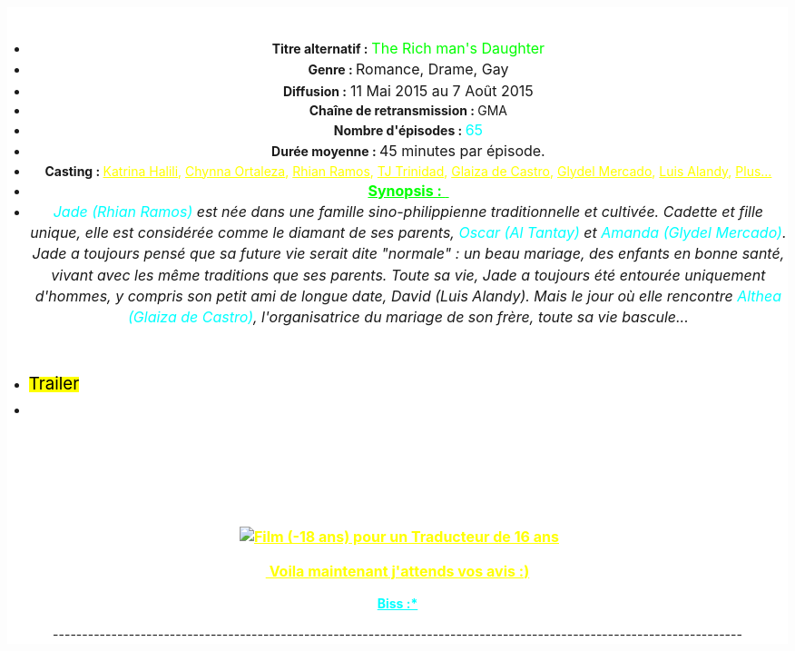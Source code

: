 <p style="text-align: center;">&nbsp;</p>
<ul>
<li style="text-align: center;"><strong>Titre alternatif :<span style="color: #999999; font-size: 12pt;">&nbsp;</span></strong><span style="color: #00ff00; font-size: 12pt;">The Rich man's Daughter</span></li>
<li style="text-align: center;"><strong>Genre :&nbsp;</strong><span style="font-size: 12pt;">Romance, Drame, Gay</span></li>
<li style="text-align: center;"><strong>Diffusion :</strong>&nbsp;<span style="font-size: 12pt;">11 Mai 2015 au 7 Ao&ucirc;t 2015</span></li>
<li style="text-align: center;"><strong>Cha&icirc;ne de retransmission :&nbsp;</strong>GMA</li>
<li style="text-align: center;"><strong>Nombre d'&eacute;pisodes :&nbsp;</strong><span style="color: #00ffff; font-size: 12pt;">65</span></li>
<li style="text-align: center;"><strong>Dur&eacute;e moyenne :&nbsp;</strong><span style="font-size: 12pt;">45 minutes par &eacute;pisode.</span></li>
<li style="text-align: center;"><strong>Casting :<span style="color: #ffff00;">&nbsp;</span></strong><span style="color: #ffff00;"><a style="color: #ffff00;" href="http://dogaru.fr/personnalite/7955/">Katrina Halili</a>,&nbsp;<a style="color: #ffff00;" href="http://dogaru.fr/personnalite/14199/">Chynna Ortaleza</a>,&nbsp;<a style="color: #ffff00;" href="http://dogaru.fr/personnalite/14295/">Rhian Ramos</a>,&nbsp;<a style="color: #ffff00;" href="http://dogaru.fr/personnalite/14400/">TJ Trinidad</a>,&nbsp;<a style="color: #ffff00;" href="http://dogaru.fr/personnalite/14401/">Glaiza de Castro</a>,&nbsp;<a style="color: #ffff00;" href="http://dogaru.fr/personnalite/14407/">Glydel Mercado</a>,&nbsp;<a style="color: #ffff00;" href="http://dogaru.fr/personnalite/14413/">Luis Alandy</a>,&nbsp;<a id="castReadMore" style="color: #ffff00;" href="http://dogaru.fr/drama/15933/">Plus...</a></span></li>
<li style="text-align: center;"><span style="text-decoration: underline; color: #00ff00;"><span style="font-size: 12pt;"><strong>Synopsis :&nbsp;<span style="text-decoration: underline;">&nbsp;</span></strong></span></span></li>
<li style="text-align: center;"><em><span style="font-size: 12pt;"><span style="color: #00ffff;">Jade (Rhian Ramos)</span> est n&eacute;e dans une famille sino-philippienne traditionnelle et cultiv&eacute;e. Cadette et fille unique, elle est consid&eacute;r&eacute;e comme le diamant de ses parents,<span style="color: #00ffff;"> Oscar (Al Tantay) </span>et <span style="color: #00ffff;">Amanda (Glydel Mercado)</span>.</span></em><br/><em><span style="font-size: 12pt;">Jade a toujours pens&eacute; que sa future vie serait dite "normale" : un beau mariage, des enfants en bonne sant&eacute;, vivant avec les m&ecirc;me traditions que ses parents.</span></em><span id="wikiSecondPart"><em><span style="font-size: 12pt;">&nbsp;Toute sa vie, Jade a toujours &eacute;t&eacute; entour&eacute;e uniquement d'hommes, y compris son petit ami de longue date, David (Luis Alandy). Mais le jour o&ugrave; elle rencontre <span style="color: #00ffff;">Althea (Glaiza de Castro)</span>, l'organisatrice du mariage de son fr&egrave;re, toute sa vie bascule...</span></em><br/></span></li>
</ul>
<p>&nbsp;</p>
<ul>
<li style="text-align: left;"><span style="background-color: #ffff00; color: #000000;"><span style="font-size: 14pt;">Trailer</span></span></li>
<li style="text-align: center;"><span style="background-color: #ffff00; color: #000000;"><span style="font-size: 14pt;"><iframe src="https://www.youtube.com/embed/Ssj6IcjZVfI?feature=oembed" frameborder="0" width="480" height="270" allowfullscreen="allowfullscreen"></iframe></span></span></li>
</ul>
<p>&nbsp;</p>
<p style="text-align: center;">&nbsp; &nbsp; &nbsp; &nbsp; &nbsp; &nbsp;<iframe src="https://www.youtube.com/embed/ODrJzB0jM-0?feature=oembed" frameborder="0" width="480" height="270" allowfullscreen="allowfullscreen"></iframe></p>
<p style="text-align: center;">&nbsp;</p>
<p style="text-align: center;">&nbsp;<strong><span style="text-decoration: underline; color: #ffff00;"><span style="font-size: 12pt; text-decoration: underline;"><img src="http://ekladata.com/6P_CO13NK2lvqi2AsyEvNC7TUcc@692x205.png" alt="Film (-18 ans) pour un Traducteur de 16 ans" width="692" height="205"/></span></span></strong></p>
<p style="text-align: center;"><strong><span style="text-decoration: underline; color: #ffff00;"><span style="font-size: 12pt; text-decoration: underline;">&nbsp;Voila maintena</span></span></strong><strong><span style="text-decoration: underline; color: #ffff00;"><span style="font-size: 12pt; text-decoration: underline;">nt j'at</span></span></strong><strong><span style="text-decoration: underline; color: #ffff00;"><span style="font-size: 12pt; text-decoration: underline;">tends vos avis :)</span></span></strong></p>
<p style="text-align: center;"><strong><span style="text-decoration: underline; color: #00ffff;">Biss :*</span></strong></p>
<p style="text-align: center;">----------------------------------------------------------------------------------------------------------------------</p>